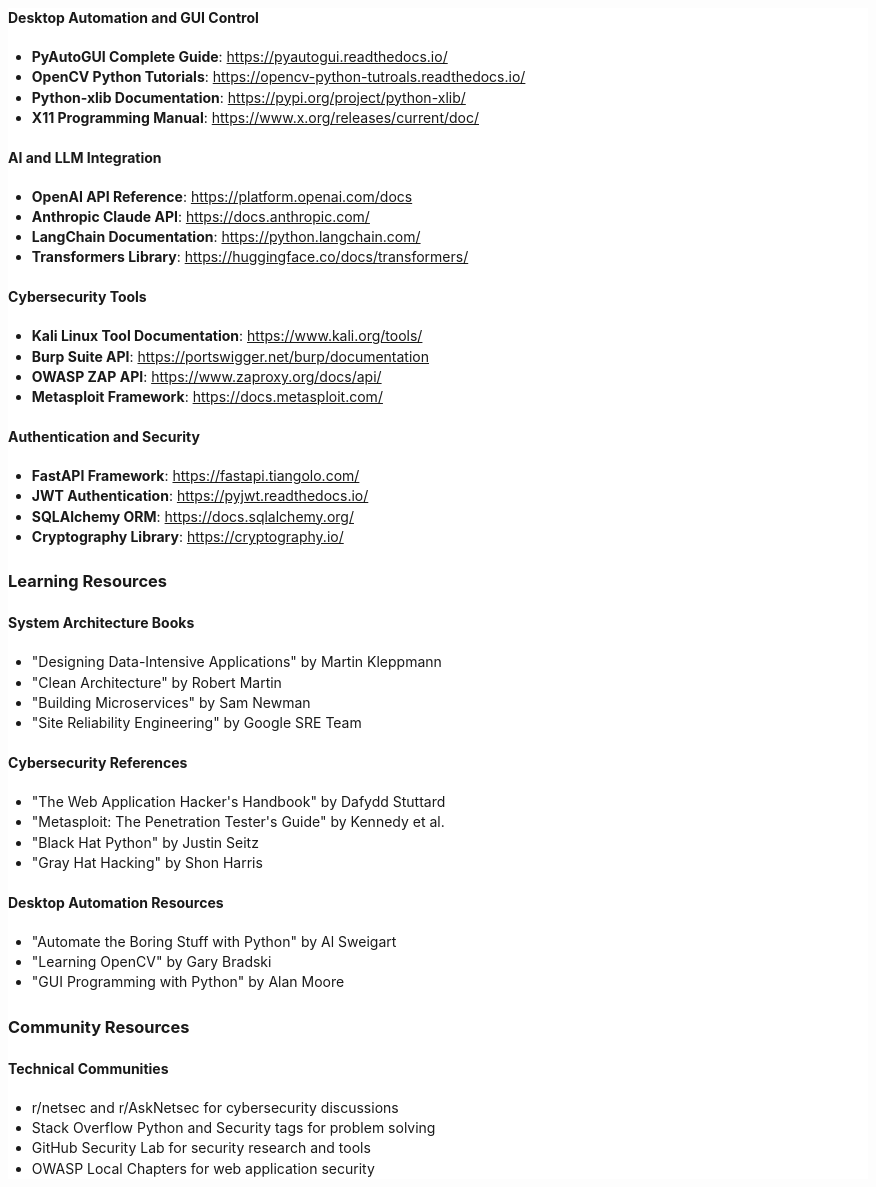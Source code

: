 #### Desktop Automation and GUI Control
- **PyAutoGUI Complete Guide**: https://pyautogui.readthedocs.io/
- **OpenCV Python Tutorials**: https://opencv-python-tutroals.readthedocs.io/
- **Python-xlib Documentation**: https://pypi.org/project/python-xlib/
- **X11 Programming Manual**: https://www.x.org/releases/current/doc/

#### AI and LLM Integration
- **OpenAI API Reference**: https://platform.openai.com/docs
- **Anthropic Claude API**: https://docs.anthropic.com/
- **LangChain Documentation**: https://python.langchain.com/
- **Transformers Library**: https://huggingface.co/docs/transformers/

#### Cybersecurity Tools
- **Kali Linux Tool Documentation**: https://www.kali.org/tools/
- **Burp Suite API**: https://portswigger.net/burp/documentation
- **OWASP ZAP API**: https://www.zaproxy.org/docs/api/
- **Metasploit Framework**: https://docs.metasploit.com/

#### Authentication and Security
- **FastAPI Framework**: https://fastapi.tiangolo.com/
- **JWT Authentication**: https://pyjwt.readthedocs.io/
- **SQLAlchemy ORM**: https://docs.sqlalchemy.org/
- **Cryptography Library**: https://cryptography.io/

### Learning Resources

#### System Architecture Books
- "Designing Data-Intensive Applications" by Martin Kleppmann
- "Clean Architecture" by Robert Martin
- "Building Microservices" by Sam Newman
- "Site Reliability Engineering" by Google SRE Team

#### Cybersecurity References
- "The Web Application Hacker's Handbook" by Dafydd Stuttard
- "Metasploit: The Penetration Tester's Guide" by Kennedy et al.
- "Black Hat Python" by Justin Seitz
- "Gray Hat Hacking" by Shon Harris

#### Desktop Automation Resources
- "Automate the Boring Stuff with Python" by Al Sweigart
- "Learning OpenCV" by Gary Bradski
- "GUI Programming with Python" by Alan Moore

### Community Resources

#### Technical Communities
- r/netsec and r/AskNetsec for cybersecurity discussions
- Stack Overflow Python and Security tags for problem solving
- GitHub Security Lab for security research and tools
- OWASP Local Chapters for web application security
